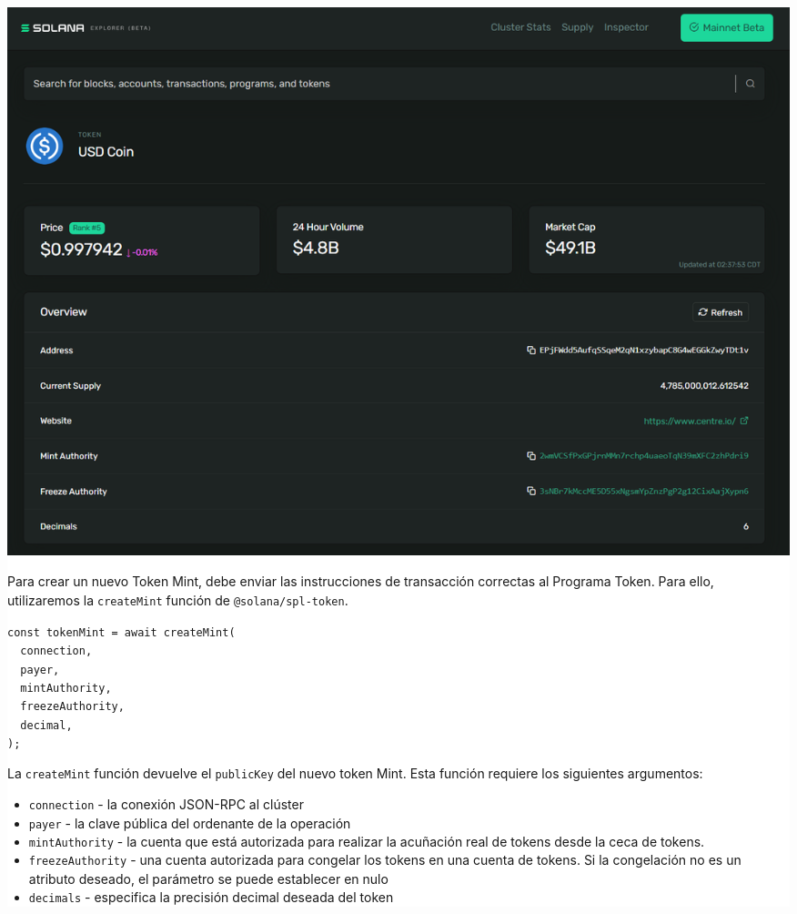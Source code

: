 ![Captura de pantalla de USDC Token Mint](../../assets/token-program-usdc-mint.png)

Para crear un nuevo Token Mint, debe enviar las instrucciones de transacción correctas al Programa Token. Para ello, utilizaremos la `createMint` función de `@solana/spl-token`.

```tsx
const tokenMint = await createMint(
  connection,
  payer,
  mintAuthority,
  freezeAuthority,
  decimal,
);
```

La `createMint` función devuelve el `publicKey` del nuevo token Mint. Esta función requiere los siguientes argumentos:

-   `connection` - la conexión JSON-RPC al clúster
-   `payer` - la clave pública del ordenante de la operación
-   `mintAuthority` - la cuenta que está autorizada para realizar la acuñación real de tokens desde la ceca de tokens.
-   `freezeAuthority` - una cuenta autorizada para congelar los tokens en una cuenta de tokens. Si la congelación no es un atributo deseado, el parámetro se puede establecer en nulo
-   `decimals` - especifica la precisión decimal deseada del token
